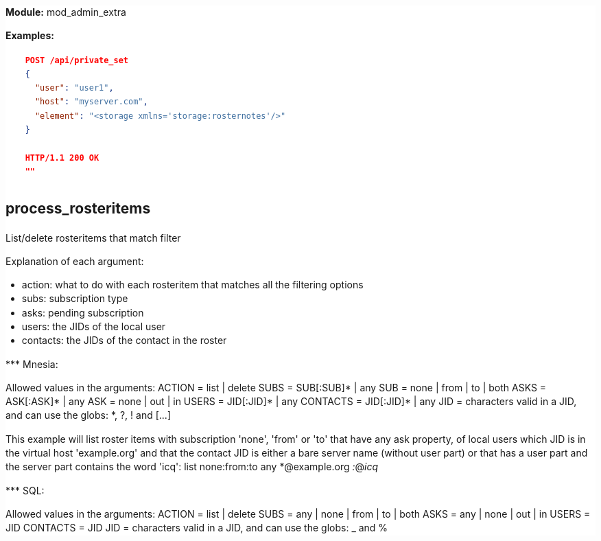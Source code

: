 __Module:__
mod_admin_extra

__Examples:__


~~~ json
    POST /api/private_set
    {
      "user": "user1",
      "host": "myserver.com",
      "element": "<storage xmlns='storage:rosternotes'/>"
    }
    
    HTTP/1.1 200 OK
    ""
~~~




## process_rosteritems


List/delete rosteritems that match filter


Explanation of each argument:
 - action: what to do with each rosteritem that matches all the filtering options
 - subs: subscription type
 - asks: pending subscription
 - users: the JIDs of the local user
 - contacts: the JIDs of the contact in the roster

 *** Mnesia: 

Allowed values in the arguments:
  ACTION = list | delete
  SUBS = SUB[:SUB]* | any
  SUB = none | from | to | both
  ASKS = ASK[:ASK]* | any
  ASK = none | out | in
  USERS = JID[:JID]* | any
  CONTACTS = JID[:JID]* | any
  JID = characters valid in a JID, and can use the globs: *, ?, ! and [...]

This example will list roster items with subscription 'none', 'from' or 'to' that have any ask property, of local users which JID is in the virtual host 'example.org' and that the contact JID is either a bare server name (without user part) or that has a user part and the server part contains the word 'icq':
  list none:from:to any *@example.org *:*@*icq*

 *** SQL:

Allowed values in the arguments:
  ACTION = list | delete
  SUBS = any | none | from | to | both
  ASKS = any | none | out | in
  USERS = JID
  CONTACTS = JID
  JID = characters valid in a JID, and can use the globs: _ and %
